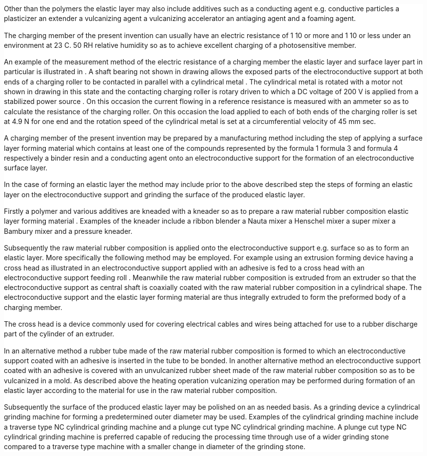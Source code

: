 Other than the polymers the elastic layer may also include additives such as a conducting agent e.g. conductive particles a plasticizer an extender a vulcanizing agent a vulcanizing accelerator an antiaging agent and a foaming agent.

The charging member of the present invention can usually have an electric resistance of 1 10 or more and 1 10 or less under an environment at 23 C. 50 RH relative humidity so as to achieve excellent charging of a photosensitive member.

An example of the measurement method of the electric resistance of a charging member the elastic layer and surface layer part in particular is illustrated in . A shaft bearing not shown in drawing allows the exposed parts of the electroconductive support at both ends of a charging roller to be contacted in parallel with a cylindrical metal . The cylindrical metal is rotated with a motor not shown in drawing in this state and the contacting charging roller is rotary driven to which a DC voltage of 200 V is applied from a stabilized power source . On this occasion the current flowing in a reference resistance is measured with an ammeter so as to calculate the resistance of the charging roller. On this occasion the load applied to each of both ends of the charging roller is set at 4.9 N for one end and the rotation speed of the cylindrical metal is set at a circumferential velocity of 45 mm sec.

A charging member of the present invention may be prepared by a manufacturing method including the step of applying a surface layer forming material which contains at least one of the compounds represented by the formula 1 formula 3 and formula 4 respectively a binder resin and a conducting agent onto an electroconductive support for the formation of an electroconductive surface layer.

In the case of forming an elastic layer the method may include prior to the above described step the steps of forming an elastic layer on the electroconductive support and grinding the surface of the produced elastic layer.

Firstly a polymer and various additives are kneaded with a kneader so as to prepare a raw material rubber composition elastic layer forming material . Examples of the kneader include a ribbon blender a Nauta mixer a Henschel mixer a super mixer a Bambury mixer and a pressure kneader.

Subsequently the raw material rubber composition is applied onto the electroconductive support e.g. surface so as to form an elastic layer. More specifically the following method may be employed. For example using an extrusion forming device having a cross head as illustrated in an electroconductive support applied with an adhesive is fed to a cross head with an electroconductive support feeding roll . Meanwhile the raw material rubber composition is extruded from an extruder so that the electroconductive support as central shaft is coaxially coated with the raw material rubber composition in a cylindrical shape. The electroconductive support and the elastic layer forming material are thus integrally extruded to form the preformed body of a charging member.

The cross head is a device commonly used for covering electrical cables and wires being attached for use to a rubber discharge part of the cylinder of an extruder.

In an alternative method a rubber tube made of the raw material rubber composition is formed to which an electroconductive support coated with an adhesive is inserted in the tube to be bonded. In another alternative method an electroconductive support coated with an adhesive is covered with an unvulcanized rubber sheet made of the raw material rubber composition so as to be vulcanized in a mold. As described above the heating operation vulcanizing operation may be performed during formation of an elastic layer according to the material for use in the raw material rubber composition.

Subsequently the surface of the produced elastic layer may be polished on an as needed basis. As a grinding device a cylindrical grinding machine for forming a predetermined outer diameter may be used. Examples of the cylindrical grinding machine include a traverse type NC cylindrical grinding machine and a plunge cut type NC cylindrical grinding machine. A plunge cut type NC cylindrical grinding machine is preferred capable of reducing the processing time through use of a wider grinding stone compared to a traverse type machine with a smaller change in diameter of the grinding stone.
